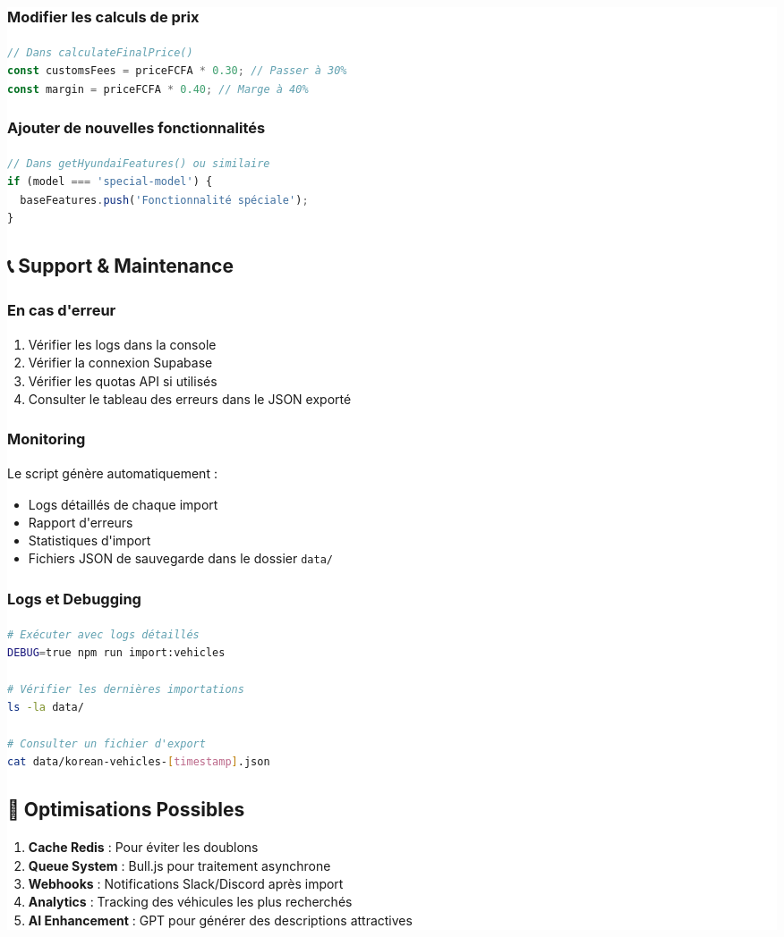 ### Modifier les calculs de prix

```javascript
// Dans calculateFinalPrice()
const customsFees = priceFCFA * 0.30; // Passer à 30%
const margin = priceFCFA * 0.40; // Marge à 40%
```

### Ajouter de nouvelles fonctionnalités

```javascript
// Dans getHyundaiFeatures() ou similaire
if (model === 'special-model') {
  baseFeatures.push('Fonctionnalité spéciale');
}
```

## 📞 Support & Maintenance

### En cas d'erreur

1. Vérifier les logs dans la console
2. Vérifier la connexion Supabase
3. Vérifier les quotas API si utilisés
4. Consulter le tableau des erreurs dans le JSON exporté

### Monitoring

Le script génère automatiquement :
- Logs détaillés de chaque import
- Rapport d'erreurs
- Statistiques d'import
- Fichiers JSON de sauvegarde dans le dossier `data/`

### Logs et Debugging

```bash
# Exécuter avec logs détaillés
DEBUG=true npm run import:vehicles

# Vérifier les dernières importations
ls -la data/

# Consulter un fichier d'export
cat data/korean-vehicles-[timestamp].json
```

## 🎯 Optimisations Possibles

1. **Cache Redis** : Pour éviter les doublons
2. **Queue System** : Bull.js pour traitement asynchrone
3. **Webhooks** : Notifications Slack/Discord après import
4. **Analytics** : Tracking des véhicules les plus recherchés
5. **AI Enhancement** : GPT pour générer des descriptions attractives
